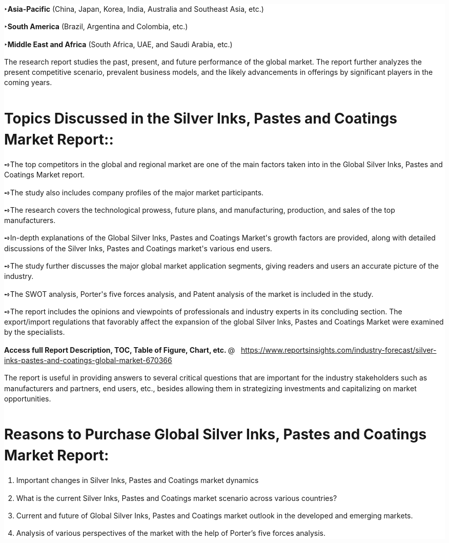 <strong>‣Asia-Pacific</strong> (China, Japan, Korea, India, Australia and Southeast Asia, etc.)

<strong>‣South America</strong> (Brazil, Argentina and Colombia, etc.)

<strong>‣Middle East and Africa</strong> (South Africa, UAE, and Saudi Arabia, etc.)

The research report studies the past, present, and future performance of the global market. The report further analyzes the present competitive scenario, prevalent business models, and the likely advancements in offerings by significant players in the coming years.

# <strong>Topics Discussed in the Silver Inks, Pastes and Coatings Market Report::</strong>

➺The top competitors in the global and regional market are one of the main factors taken into in the Global Silver Inks, Pastes and Coatings Market report.

➺The study also includes company profiles of the major market participants.

➺The research covers the technological prowess, future plans, and manufacturing, production, and sales of the top manufacturers.

➺In-depth explanations of the Global Silver Inks, Pastes and Coatings Market's growth factors are provided, along with detailed discussions of the Silver Inks, Pastes and Coatings market's various end users.

➺The study further discusses the major global market application segments, giving readers and users an accurate picture of the industry.

➺The SWOT analysis, Porter's five forces analysis, and Patent analysis of the market is included in the study.

➺The report includes the opinions and viewpoints of professionals and industry experts in its concluding section. The export/import regulations that favorably affect the expansion of the global Silver Inks, Pastes and Coatings Market were examined by the specialists.

<strong>Access full Report Description, TOC, Table of Figure, Chart, etc. </strong>@   <a href=https://www.reportsinsights.com/industry-forecast/silver-inks-pastes-and-coatings-global-market-670366 style=color:#0000ff;>https://www.reportsinsights.com/industry-forecast/silver-inks-pastes-and-coatings-global-market-670366</a>

The report is useful in providing answers to several critical questions that are important for the industry stakeholders such as manufacturers and partners, end users, etc., besides allowing them in strategizing investments and capitalizing on market opportunities.

# <strong>Reasons to Purchase Global Silver Inks, Pastes and Coatings Market Report:</strong>

1. Important changes in Silver Inks, Pastes and Coatings market dynamics

2. What is the current Silver Inks, Pastes and Coatings market scenario across various countries?

3. Current and future of Global Silver Inks, Pastes and Coatings market outlook in the developed and emerging markets.

4. Analysis of various perspectives of the market with the help of Porter’s five forces analysis.
